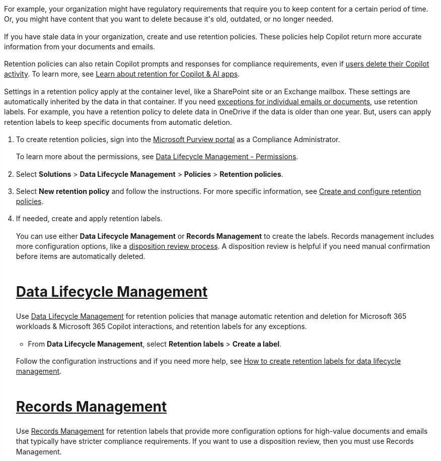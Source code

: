 For example, your organization might have regulatory requirements that require you to keep content for a certain period of time. Or, you might have content that you want to delete because it's old, outdated, or no longer needed.

If you have stale data in your organization, create and use retention policies. These policies help Copilot return more accurate information from your documents and emails.

Retention policies can also retain Copilot prompts and responses for compliance requirements, even if [users delete their Copilot activity](https://support.microsoft.com/office/delete-your-microsoft-365-copilot-activity-history-76de8afa-5eaf-43b0-bda8-0076d6e0390f). To learn more, see [Learn about retention for Copilot & AI apps](/purview/retention-policies-copilot).

Settings in a retention policy apply at the container level, like a SharePoint site or an Exchange mailbox. These settings are automatically inherited by the data in that container. If you need [exceptions for individual emails or documents](/purview/create-retention-labels-data-lifecycle-management), use retention labels. For example, you have a retention policy to delete data in OneDrive if the data is older than one year. But, users can apply retention labels to keep specific documents from automatic deletion.

1. To create retention policies, sign into the [Microsoft Purview portal](https://purview.microsoft.com/) as a Compliance Administrator.

    To learn more about the permissions, see [Data Lifecycle Management - Permissions](/purview/get-started-with-data-lifecycle-management#permissions-for-retention-policies-and-retention-labels).

2. Select **Solutions** > **Data Lifecycle Management** > **Policies** > **Retention policies**.

3. Select **New retention policy** and follow the instructions. For more specific information, see [Create and configure retention policies](/purview/create-retention-policies).

4. If needed, create and apply retention labels.

   You can use either **Data Lifecycle Management** or **Records Management** to create the labels. Records management includes more configuration options, like a [disposition review process](/purview/disposition). A disposition review is helpful if you need manual confirmation before items are automatically deleted.
  
    # [Data Lifecycle Management](#tab/dlm)

    Use [Data Lifecycle Management](/purview/data-lifecycle-management) for retention policies that manage automatic retention and deletion for Microsoft 365 workloads & Microsoft 365 Copilot interactions, and retention labels for any exceptions.

    - From **Data Lifecycle Management**, select **Retention labels** > **Create a label**.

    Follow the configuration instructions and if you need more help, see [How to create retention labels for data lifecycle management](/purview/create-retention-labels-data-lifecycle-management#how-to-create-retention-labels-for-data-lifecycle-management).

     # [Records Management](#tab/rm)

    Use [Records Management](/purview/records-management) for retention labels that provide more configuration options for high-value documents and emails that typically have stricter compliance requirements. If you want to use a disposition review, then you must use Records Management.
